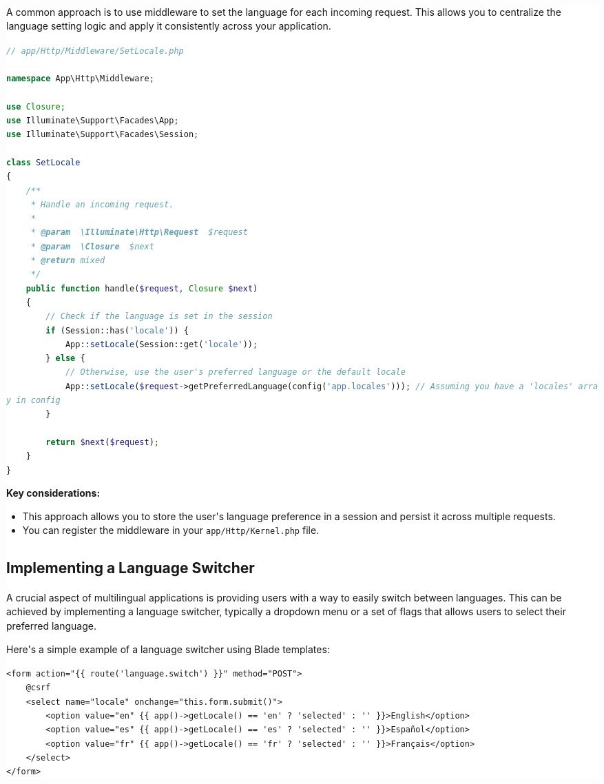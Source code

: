 A common approach is to use middleware to set the language for each incoming request. This allows you to centralize the language setting logic and apply it consistently across your application.

```php
// app/Http/Middleware/SetLocale.php

namespace App\Http\Middleware;

use Closure;
use Illuminate\Support\Facades\App;
use Illuminate\Support\Facades\Session;

class SetLocale
{
    /**
     * Handle an incoming request.
     *
     * @param  \Illuminate\Http\Request  $request
     * @param  \Closure  $next
     * @return mixed
     */
    public function handle($request, Closure $next)
    {
        // Check if the language is set in the session
        if (Session::has('locale')) {
            App::setLocale(Session::get('locale'));
        } else {
            // Otherwise, use the user's preferred language or the default locale
            App::setLocale($request->getPreferredLanguage(config('app.locales'))); // Assuming you have a 'locales' array in config
        }

        return $next($request);
    }
}
```

**Key considerations:**

*   This approach allows you to store the user's language preference in a session and persist it across multiple requests.
*   You can register the middleware in your `app/Http/Kernel.php` file.

## Implementing a Language Switcher

A crucial aspect of multilingual applications is providing users with a way to easily switch between languages. This can be achieved by implementing a language switcher, typically a dropdown menu or a set of flags that allows users to select their preferred language.

Here's a simple example of a language switcher using Blade templates:

```blade
<form action="{{ route('language.switch') }}" method="POST">
    @csrf
    <select name="locale" onchange="this.form.submit()">
        <option value="en" {{ app()->getLocale() == 'en' ? 'selected' : '' }}>English</option>
        <option value="es" {{ app()->getLocale() == 'es' ? 'selected' : '' }}>Español</option>
        <option value="fr" {{ app()->getLocale() == 'fr' ? 'selected' : '' }}>Français</option>
    </select>
</form>
```
